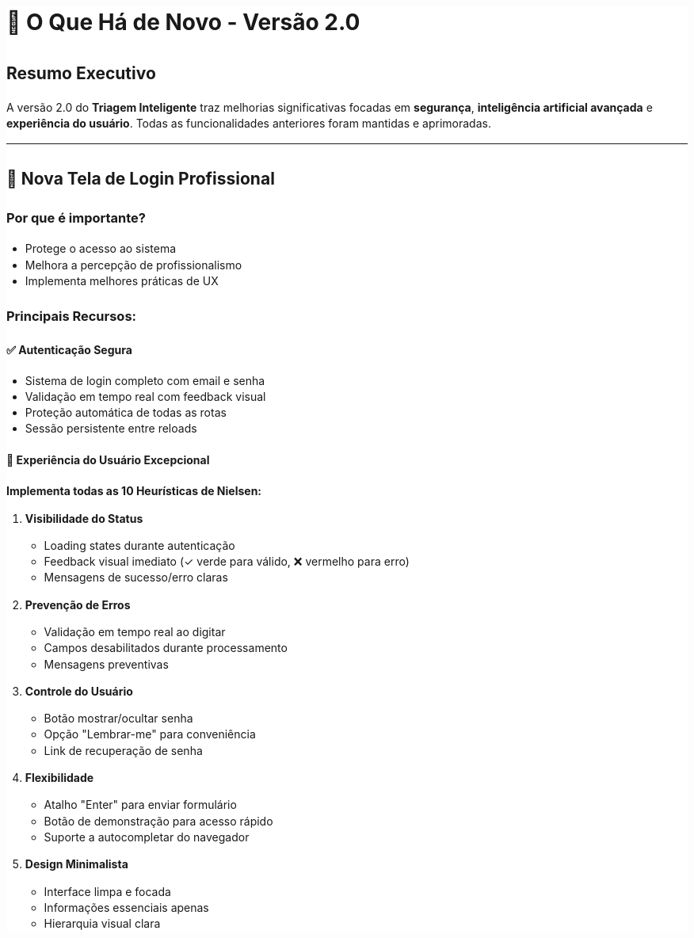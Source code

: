 # 🎉 O Que Há de Novo - Versão 2.0

## Resumo Executivo

A versão 2.0 do **Triagem Inteligente** traz melhorias significativas focadas em **segurança**, **inteligência artificial avançada** e **experiência do usuário**. Todas as funcionalidades anteriores foram mantidas e aprimoradas.

---

## 🔐 Nova Tela de Login Profissional

### Por que é importante?
- Protege o acesso ao sistema
- Melhora a percepção de profissionalismo
- Implementa melhores práticas de UX

### Principais Recursos:

#### ✅ Autenticação Segura
- Sistema de login completo com email e senha
- Validação em tempo real com feedback visual
- Proteção automática de todas as rotas
- Sessão persistente entre reloads

#### 🎯 Experiência do Usuário Excepcional
**Implementa todas as 10 Heurísticas de Nielsen:**

1. **Visibilidade do Status**
   - Loading states durante autenticação
   - Feedback visual imediato (✓ verde para válido, ❌ vermelho para erro)
   - Mensagens de sucesso/erro claras

2. **Prevenção de Erros**
   - Validação em tempo real ao digitar
   - Campos desabilitados durante processamento
   - Mensagens preventivas

3. **Controle do Usuário**
   - Botão mostrar/ocultar senha
   - Opção "Lembrar-me" para conveniência
   - Link de recuperação de senha

4. **Flexibilidade**
   - Atalho "Enter" para enviar formulário
   - Botão de demonstração para acesso rápido
   - Suporte a autocompletar do navegador

5. **Design Minimalista**
   - Interface limpa e focada
   - Informações essenciais apenas
   - Hierarquia visual clara

